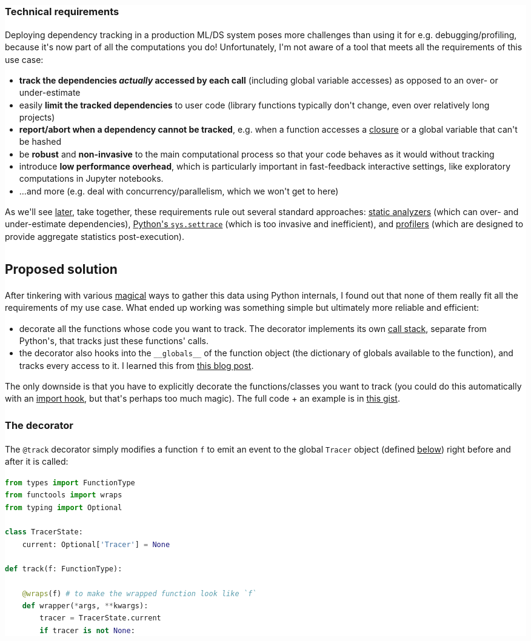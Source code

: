 ### Technical requirements
Deploying dependency tracking in a production ML/DS system poses more challenges
than using it for e.g. debugging/profiling, because it's now part of all the
computations you do! Unfortunately, I'm not aware of a tool that meets all the
requirements of this use case:

- **track the dependencies *actually* accessed by each call** (including global
  variable accesses) as opposed to an over- or under-estimate
- easily **limit the tracked dependencies** to user code
  (library functions typically don't change, even over relatively long projects)
- **report/abort when a dependency cannot be tracked**, e.g. when a function
accesses a [closure](https://en.wikipedia.org/wiki/Closure_(computer_programming)) or a
global variable that can't be hashed
- be **robust** and **non-invasive** to the main computational process so that
  your code behaves as it would without tracking
- introduce **low performance overhead**, which is particularly important in
  fast-feedback interactive settings, like exploratory computations in Jupyter notebooks.
- ...and more (e.g. deal with concurrency/parallelism, which we won't get to here)

As we'll see [later](#what-doesnt-work-and-why), take together, these
requirements rule out several standard approaches: [static
analyzers](#static-analysis) (which can over- and under-estimate dependencies),
[Python's `sys.settrace`](#syssettrace) (which is too invasive and inefficient),
and [profilers](#cprofile) (which are designed to provide aggregate statistics
post-execution).

## Proposed solution
After tinkering with various
[magical](https://en.wikipedia.org/wiki/Magic_(programming)) ways to gather this
data using Python internals, I found out that none of them really fit all the
requirements of my use case. What ended up working was something simple but
ultimately more reliable and efficient:

- decorate all the functions whose code you want to track. The decorator implements its own [call
stack](https://en.wikipedia.org/wiki/Call_stack), separate from Python's, that
tracks just these functions' calls.
- the decorator also hooks into the `__globals__` of the function object (the
dictionary of globals available to the function), and tracks every access to it.
I learned this from [this blog post](https://www.benkuhn.net/deps/).

The only downside is that you have to explicitly decorate the functions/classes
you want to track (you could do this automatically with an [import
hook](https://docs.python.org/3/reference/import.html#import-hooks), but that's
perhaps too much magic). The full code + an example is in [this
gist](https://gist.github.com/amakelov/c48d1bfb2eec75385dd5df2d81dcd759).

### The decorator
The `@track` decorator simply modifies a function `f` to emit an event to the
global `Tracer` object (defined [below](#the-tracer)) right before and after it
is called:
```python
from types import FunctionType
from functools import wraps
from typing import Optional

class TracerState:
    current: Optional['Tracer'] = None

def track(f: FunctionType):

    @wraps(f) # to make the wrapped function look like `f`
    def wrapper(*args, **kwargs):
        tracer = TracerState.current
        if tracer is not None:
```